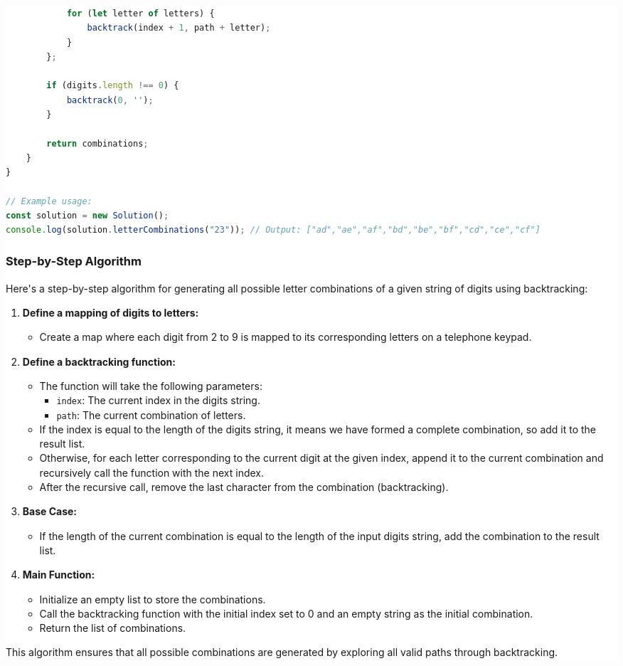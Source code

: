```ts
            for (let letter of letters) {
                backtrack(index + 1, path + letter);
            }
        };

        if (digits.length !== 0) {
            backtrack(0, '');
        }
        
        return combinations;
    }
}

// Example usage:
const solution = new Solution();
console.log(solution.letterCombinations("23")); // Output: ["ad","ae","af","bd","be","bf","cd","ce","cf"]
```

### Step-by-Step Algorithm

Here's a step-by-step algorithm for generating all possible letter combinations of a given string of digits using backtracking:

1. **Define a mapping of digits to letters:**
   - Create a map where each digit from 2 to 9 is mapped to its corresponding letters on a telephone keypad.

2. **Define a backtracking function:**
   - The function will take the following parameters:
     - `index`: The current index in the digits string.
     - `path`: The current combination of letters.
   - If the index is equal to the length of the digits string, it means we have formed a complete combination, so add it to the result list.
   - Otherwise, for each letter corresponding to the current digit at the given index, append it to the current combination and recursively call the function with the next index.
   - After the recursive call, remove the last character from the combination (backtracking).

3. **Base Case:**
   - If the length of the current combination is equal to the length of the input digits string, add the combination to the result list.

4. **Main Function:**
   - Initialize an empty list to store the combinations.
   - Call the backtracking function with the initial index set to 0 and an empty string as the initial combination.
   - Return the list of combinations.

This algorithm ensures that all possible combinations are generated by exploring all valid paths through backtracking.
